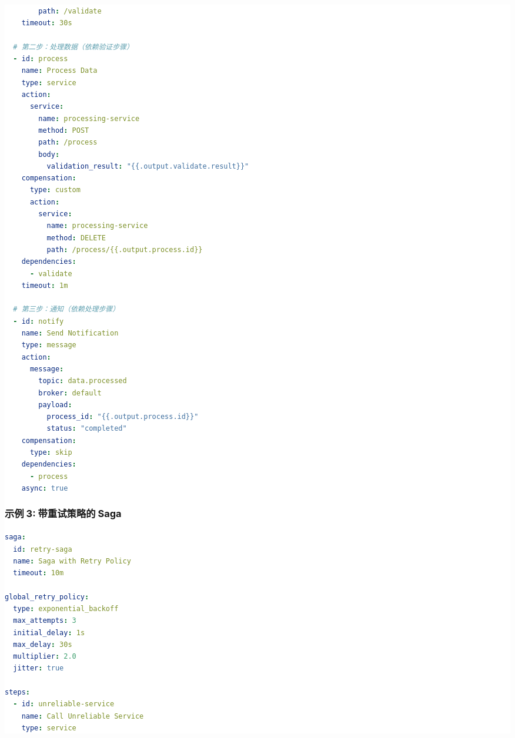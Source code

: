 ```yaml
        path: /validate
    timeout: 30s

  # 第二步：处理数据（依赖验证步骤）
  - id: process
    name: Process Data
    type: service
    action:
      service:
        name: processing-service
        method: POST
        path: /process
        body:
          validation_result: "{{.output.validate.result}}"
    compensation:
      type: custom
      action:
        service:
          name: processing-service
          method: DELETE
          path: /process/{{.output.process.id}}
    dependencies:
      - validate
    timeout: 1m

  # 第三步：通知（依赖处理步骤）
  - id: notify
    name: Send Notification
    type: message
    action:
      message:
        topic: data.processed
        broker: default
        payload:
          process_id: "{{.output.process.id}}"
          status: "completed"
    compensation:
      type: skip
    dependencies:
      - process
    async: true
```

### 示例 3: 带重试策略的 Saga

```yaml
saga:
  id: retry-saga
  name: Saga with Retry Policy
  timeout: 10m

global_retry_policy:
  type: exponential_backoff
  max_attempts: 3
  initial_delay: 1s
  max_delay: 30s
  multiplier: 2.0
  jitter: true

steps:
  - id: unreliable-service
    name: Call Unreliable Service
    type: service
```